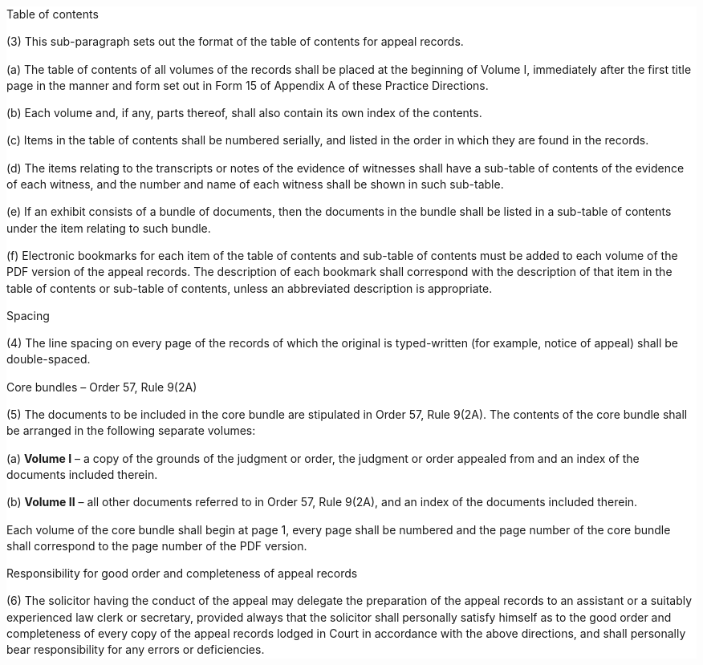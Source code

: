Table of contents

(3) This sub-paragraph sets out the format of the table of contents for
appeal records.

(a) The table of contents of all volumes of the records shall be placed
at the beginning of Volume I, immediately after the first title page in
the manner and form set out in Form 15 of Appendix A of these Practice
Directions.

(b) Each volume and, if any, parts thereof, shall also contain its own
index of the contents.

(c) Items in the table of contents shall be numbered serially, and
listed in the order in which they are found in the records.

(d) The items relating to the transcripts or notes of the evidence of
witnesses shall have a sub-table of contents of the evidence of each
witness, and the number and name of each witness shall be shown in such
sub-table.

(e) If an exhibit consists of a bundle of documents, then the documents
in the bundle shall be listed in a sub-table of contents under the item
relating to such bundle.

(f) Electronic bookmarks for each item of the table of contents and
sub-table of contents must be added to each volume of the PDF version of
the appeal records. The description of each bookmark shall correspond
with the description of that item in the table of contents or sub-table
of contents, unless an abbreviated description is appropriate.

Spacing

(4) The line spacing on every page of the records of which the original
is typed-written (for example, notice of appeal) shall be double-spaced.

Core bundles – Order 57, Rule 9(2A)

(5) The documents to be included in the core bundle are stipulated in
Order 57, Rule 9(2A).  The contents of the core bundle shall be arranged
in the following separate volumes:

(a) <span style="font-weight: bold;">Volume I</span> – a copy of the
grounds of the judgment or order, the judgment or order appealed from
and an index of the documents included therein.

(b) <span style="font-weight: bold;">Volume II</span> – all other
documents referred to in Order 57, Rule 9(2A), and an index of the
documents included therein.

Each volume of the core bundle shall begin at page 1, every page shall
be numbered and the page number of the core bundle shall correspond to
the page number of the PDF version.

Responsibility for good order and completeness of appeal records

(6) The solicitor having the conduct of the appeal may delegate the
preparation of the appeal records to an assistant or a suitably
experienced law clerk or secretary, provided always that the solicitor
shall personally satisfy himself as to the good order and completeness
of every copy of the appeal records lodged in Court in accordance with
the above directions, and shall personally bear responsibility for any
errors or deficiencies.
